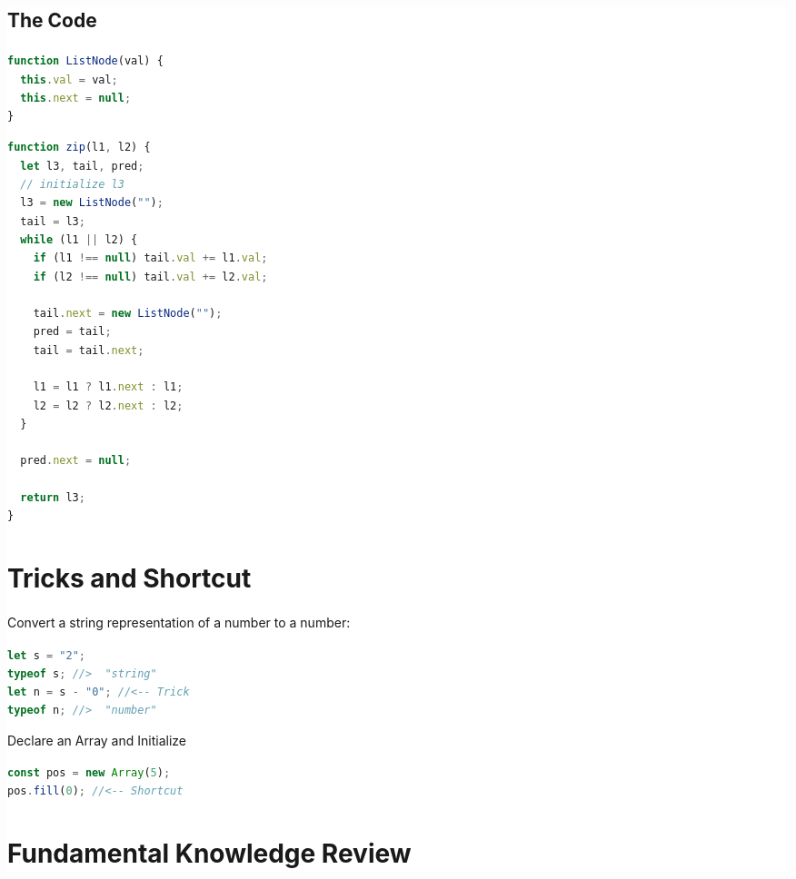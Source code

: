 ## The Code

```javascript
function ListNode(val) {
  this.val = val;
  this.next = null;
}
```

```javascript
function zip(l1, l2) {
  let l3, tail, pred;
  // initialize l3
  l3 = new ListNode("");
  tail = l3;
  while (l1 || l2) {
    if (l1 !== null) tail.val += l1.val;
    if (l2 !== null) tail.val += l2.val;

    tail.next = new ListNode("");
    pred = tail;
    tail = tail.next;

    l1 = l1 ? l1.next : l1;
    l2 = l2 ? l2.next : l2;
  }

  pred.next = null;

  return l3;
}
```

# Tricks and Shortcut

Convert a string representation of a number to a number:

```javascript
let s = "2";
typeof s; //>  "string"
let n = s - "0"; //<-- Trick
typeof n; //>  "number"
```

Declare an Array and Initialize

```javascript
const pos = new Array(5);
pos.fill(0); //<-- Shortcut
```

# Fundamental Knowledge Review

